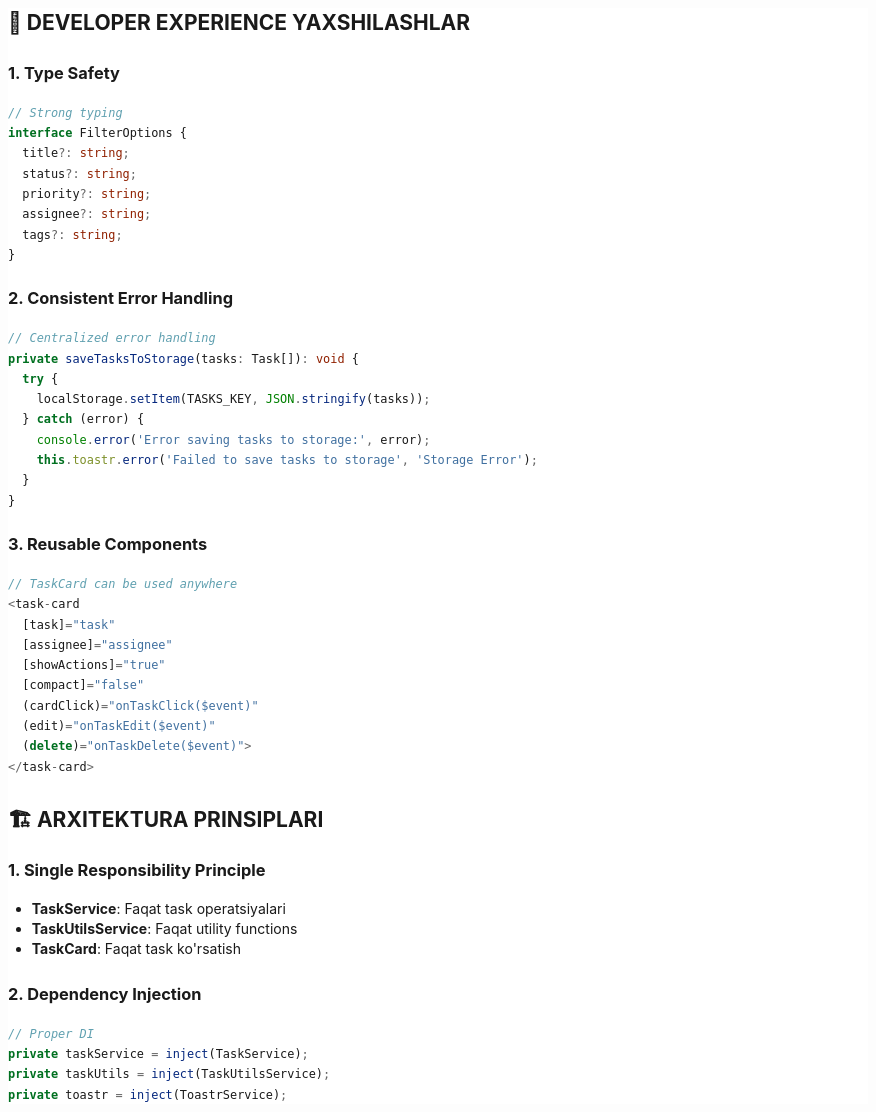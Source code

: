 ## 🎨 **DEVELOPER EXPERIENCE YAXSHILASHLAR**

### **1. Type Safety**
```typescript
// Strong typing
interface FilterOptions {
  title?: string;
  status?: string;
  priority?: string;
  assignee?: string;
  tags?: string;
}
```

### **2. Consistent Error Handling**
```typescript
// Centralized error handling
private saveTasksToStorage(tasks: Task[]): void {
  try {
    localStorage.setItem(TASKS_KEY, JSON.stringify(tasks));
  } catch (error) {
    console.error('Error saving tasks to storage:', error);
    this.toastr.error('Failed to save tasks to storage', 'Storage Error');
  }
}
```

### **3. Reusable Components**
```typescript
// TaskCard can be used anywhere
<task-card 
  [task]="task"
  [assignee]="assignee"
  [showActions]="true"
  [compact]="false"
  (cardClick)="onTaskClick($event)"
  (edit)="onTaskEdit($event)"
  (delete)="onTaskDelete($event)">
</task-card>
```

## 🏗️ **ARXITEKTURA PRINSIPLARI**

### **1. Single Responsibility Principle**
- **TaskService**: Faqat task operatsiyalari
- **TaskUtilsService**: Faqat utility functions
- **TaskCard**: Faqat task ko'rsatish

### **2. Dependency Injection**
```typescript
// Proper DI
private taskService = inject(TaskService);
private taskUtils = inject(TaskUtilsService);
private toastr = inject(ToastrService);
```
